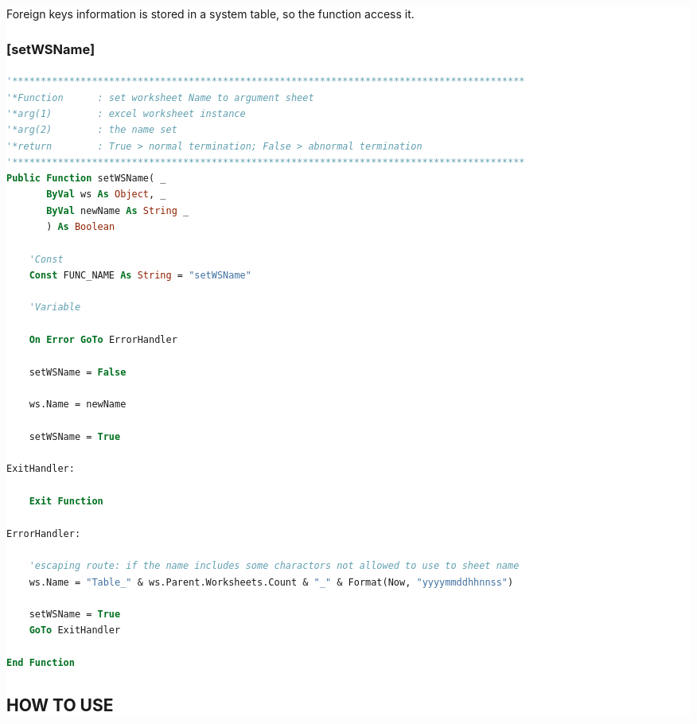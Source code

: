 ```vb
```

Foreign keys information is stored in a system table, so the function access it.





### [setWSName]
```vb
'******************************************************************************************
'*Function      : set worksheet Name to argument sheet
'*arg(1)        : excel worksheet instance
'*arg(2)        : the name set
'*return        : True > normal termination; False > abnormal termination
'******************************************************************************************
Public Function setWSName( _
       ByVal ws As Object, _
       ByVal newName As String _
       ) As Boolean
    
    'Const
    Const FUNC_NAME As String = "setWSName"
    
    'Variable
    
    On Error GoTo ErrorHandler

    setWSName = False
    
    ws.Name = newName

    setWSName = True
    
ExitHandler:

    Exit Function
    
ErrorHandler:

    'escaping route: if the name includes some charactors not allowed to use to sheet name
    ws.Name = "Table_" & ws.Parent.Worksheets.Count & "_" & Format(Now, "yyyymmddhhnnss")

    setWSName = True
    GoTo ExitHandler
        
End Function
```






## HOW TO USE
